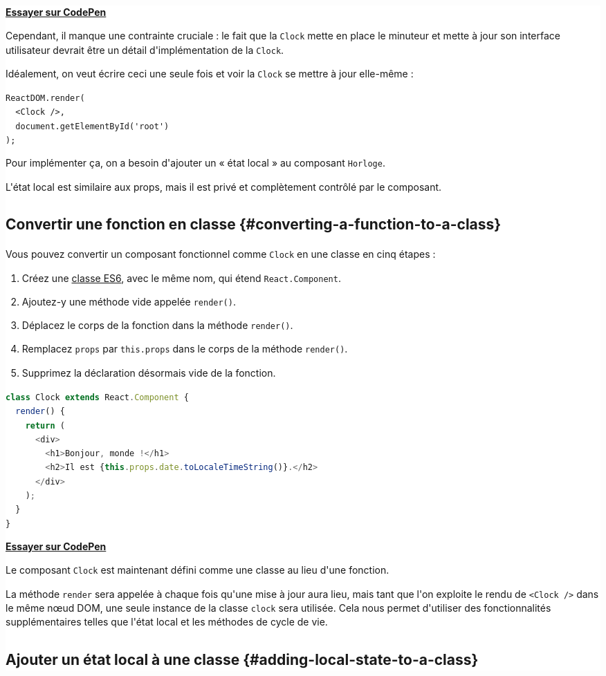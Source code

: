 [**Essayer sur CodePen**](https://codepen.io/gaearon/pen/dpdoYR?editors=0010)

Cependant, il manque une contrainte cruciale : le fait que la `Clock` mette en place le minuteur et mette à jour son interface utilisateur devrait être un détail d'implémentation de la `Clock`.

Idéalement, on veut écrire ceci une seule fois et voir la `Clock` se mettre à jour elle-même :

```js{2}
ReactDOM.render(
  <Clock />,
  document.getElementById('root')
);
```

Pour implémenter ça, on a besoin d'ajouter un « état local » au composant `Horloge`.

L'état local est similaire aux props, mais il est privé et complètement contrôlé par le composant.

## Convertir une fonction en classe {#converting-a-function-to-a-class}

Vous pouvez convertir un composant fonctionnel comme `Clock` en une classe en cinq étapes :

1. Créez une [classe ES6](https://developer.mozilla.org/fr/docs/Web/JavaScript/Reference/Classes), avec le même nom, qui étend `React.Component`.

2. Ajoutez-y une méthode vide appelée `render()`.

3. Déplacez le corps de la fonction dans la méthode `render()`.

4. Remplacez `props` par `this.props` dans le corps de la méthode `render()`.

5. Supprimez la déclaration désormais vide de la fonction.

```js
class Clock extends React.Component {
  render() {
    return (
      <div>
        <h1>Bonjour, monde !</h1>
        <h2>Il est {this.props.date.toLocaleTimeString()}.</h2>
      </div>
    );
  }
}
```

[**Essayer sur CodePen**](https://codepen.io/gaearon/pen/zKRGpo?editors=0010)

Le composant `Clock` est maintenant défini comme une classe au lieu d'une fonction.

La méthode `render` sera appelée à chaque fois qu'une mise à jour aura lieu, mais tant que l'on exploite le rendu de `<Clock />` dans le même nœud DOM, une seule instance de la classe `clock` sera utilisée. Cela nous permet d'utiliser des fonctionnalités supplémentaires telles que l'état local et les méthodes de cycle de vie.

## Ajouter un état local à une classe {#adding-local-state-to-a-class}
